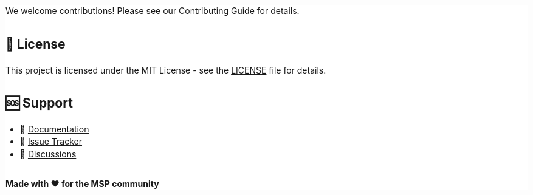 We welcome contributions! Please see our [Contributing Guide](../CONTRIBUTING.md) for details.

## 📄 License

This project is licensed under the MIT License - see the [LICENSE](../LICENSE) file for details.

## 🆘 Support

- 📖 [Documentation](./docs/)
- 🐛 [Issue Tracker](https://github.com/asachs01/autotask-node/issues)
- 💬 [Discussions](https://github.com/asachs01/autotask-node/discussions)

---

**Made with ❤️ for the MSP community**